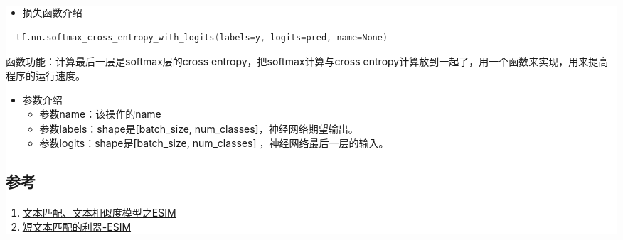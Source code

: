 - 损失函数介绍

```s
  tf.nn.softmax_cross_entropy_with_logits(labels=y, logits=pred, name=None)
```

函数功能：计算最后一层是softmax层的cross entropy，把softmax计算与cross entropy计算放到一起了，用一个函数来实现，用来提高程序的运行速度。

- 参数介绍
  - 参数name：该操作的name
  - 参数labels：shape是[batch_size, num_classes]，神经网络期望输出。
  - 参数logits：shape是[batch_size, num_classes] ，神经网络最后一层的输入。

## 参考

1. [文本匹配、文本相似度模型之ESIM](https://blog.csdn.net/u012526436/article/details/90380840)
2. [短文本匹配的利器-ESIM](https://zhuanlan.zhihu.com/p/47580077)